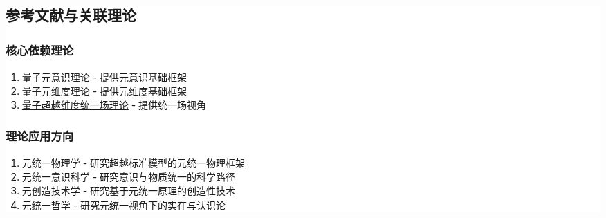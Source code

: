 ## 参考文献与关联理论

### 核心依赖理论

1. [量子元意识理论](formal_theory_quantum_metaconsciousness.md) - 提供元意识基础框架
2. [量子元维度理论](formal_theory_quantum_metadimensional.md) - 提供元维度基础框架
3. [量子超越维度统一场理论](formal_theory_quantum_transdimensional_unified_field.md) - 提供统一场视角

### 理论应用方向

1. 元统一物理学 - 研究超越标准模型的元统一物理框架
2. 元统一意识科学 - 研究意识与物质统一的科学路径
3. 元创造技术学 - 研究基于元统一原理的创造性技术
4. 元统一哲学 - 研究元统一视角下的实在与认识论
